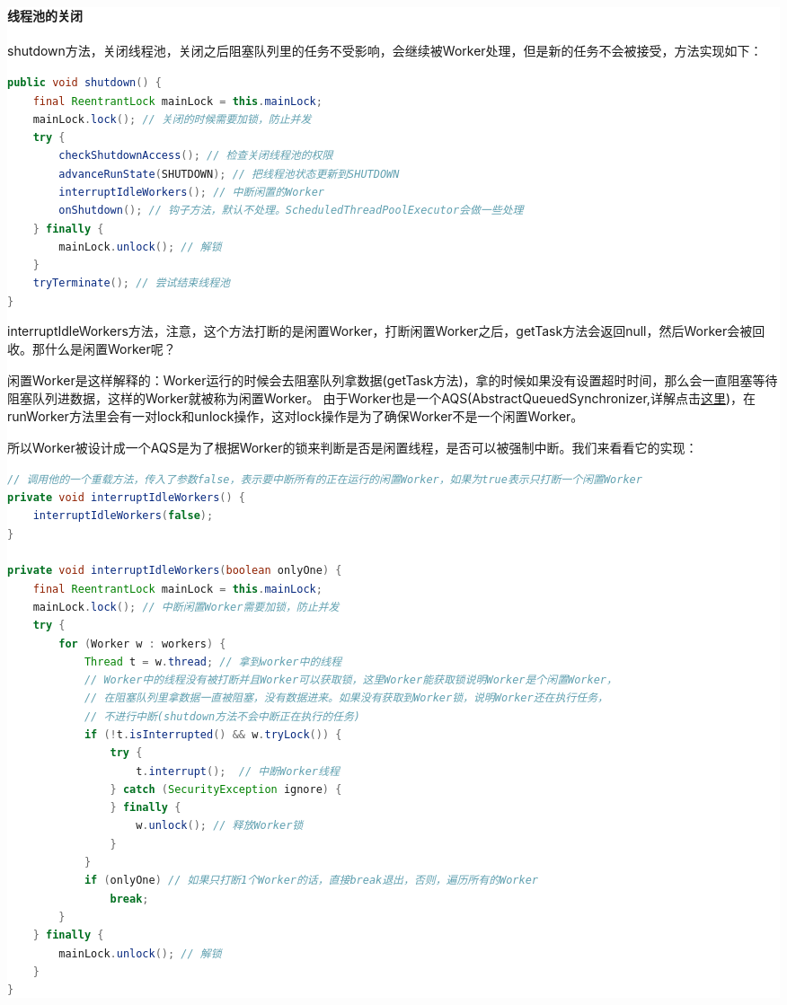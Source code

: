 #### 线程池的关闭

shutdown方法，关闭线程池，关闭之后阻塞队列里的任务不受影响，会继续被Worker处理，但是新的任务不会被接受，方法实现如下：
```java
public void shutdown() {
    final ReentrantLock mainLock = this.mainLock;
    mainLock.lock(); // 关闭的时候需要加锁，防止并发
    try {
        checkShutdownAccess(); // 检查关闭线程池的权限
        advanceRunState(SHUTDOWN); // 把线程池状态更新到SHUTDOWN
        interruptIdleWorkers(); // 中断闲置的Worker
        onShutdown(); // 钩子方法，默认不处理。ScheduledThreadPoolExecutor会做一些处理
    } finally {
        mainLock.unlock(); // 解锁
    }
    tryTerminate(); // 尝试结束线程池
}
```

interruptIdleWorkers方法，注意，这个方法打断的是闲置Worker，打断闲置Worker之后，getTask方法会返回null，然后Worker会被回收。那什么是闲置Worker呢？

闲置Worker是这样解释的：Worker运行的时候会去阻塞队列拿数据(getTask方法)，拿的时候如果没有设置超时时间，那么会一直阻塞等待阻塞队列进数据，这样的Worker就被称为闲置Worker。
由于Worker也是一个AQS(AbstractQueuedSynchronizer,详解点击[这里](https://www.jianshu.com/p/da9d051dcc3d))，在runWorker方法里会有一对lock和unlock操作，这对lock操作是为了确保Worker不是一个闲置Worker。

所以Worker被设计成一个AQS是为了根据Worker的锁来判断是否是闲置线程，是否可以被强制中断。我们来看看它的实现：
```java
// 调用他的一个重载方法，传入了参数false，表示要中断所有的正在运行的闲置Worker，如果为true表示只打断一个闲置Worker
private void interruptIdleWorkers() {
    interruptIdleWorkers(false);
}

private void interruptIdleWorkers(boolean onlyOne) {
    final ReentrantLock mainLock = this.mainLock;
    mainLock.lock(); // 中断闲置Worker需要加锁，防止并发
    try {
        for (Worker w : workers) { 
            Thread t = w.thread; // 拿到worker中的线程
            // Worker中的线程没有被打断并且Worker可以获取锁，这里Worker能获取锁说明Worker是个闲置Worker，
            // 在阻塞队列里拿数据一直被阻塞，没有数据进来。如果没有获取到Worker锁，说明Worker还在执行任务，
            // 不进行中断(shutdown方法不会中断正在执行的任务)
            if (!t.isInterrupted() && w.tryLock()) { 
                try {
                    t.interrupt();  // 中断Worker线程
                } catch (SecurityException ignore) {
                } finally {
                    w.unlock(); // 释放Worker锁
                }
            }
            if (onlyOne) // 如果只打断1个Worker的话，直接break退出，否则，遍历所有的Worker
                break;
        }
    } finally {
        mainLock.unlock(); // 解锁
    }
}
```
